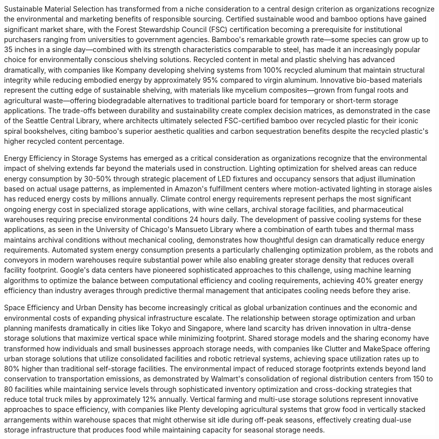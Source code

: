 Sustainable Material Selection has transformed from a niche consideration to a central design criterion as organizations recognize the environmental and marketing benefits of responsible sourcing. Certified sustainable wood and bamboo options have gained significant market share, with the Forest Stewardship Council (FSC) certification becoming a prerequisite for institutional purchasers ranging from universities to government agencies. Bamboo's remarkable growth rate—some species can grow up to 35 inches in a single day—combined with its strength characteristics comparable to steel, has made it an increasingly popular choice for environmentally conscious shelving solutions. Recycled content in metal and plastic shelving has advanced dramatically, with companies like Kompany developing shelving systems from 100% recycled aluminum that maintain structural integrity while reducing embodied energy by approximately 95% compared to virgin aluminum. Innovative bio-based materials represent the cutting edge of sustainable shelving, with materials like mycelium composites—grown from fungal roots and agricultural waste—offering biodegradable alternatives to traditional particle board for temporary or short-term storage applications. The trade-offs between durability and sustainability create complex decision matrices, as demonstrated in the case of the Seattle Central Library, where architects ultimately selected FSC-certified bamboo over recycled plastic for their iconic spiral bookshelves, citing bamboo's superior aesthetic qualities and carbon sequestration benefits despite the recycled plastic's higher recycled content percentage.

Energy Efficiency in Storage Systems has emerged as a critical consideration as organizations recognize that the environmental impact of shelving extends far beyond the materials used in construction. Lighting optimization for shelved areas can reduce energy consumption by 30-50% through strategic placement of LED fixtures and occupancy sensors that adjust illumination based on actual usage patterns, as implemented in Amazon's fulfillment centers where motion-activated lighting in storage aisles has reduced energy costs by millions annually. Climate control energy requirements represent perhaps the most significant ongoing energy cost in specialized storage applications, with wine cellars, archival storage facilities, and pharmaceutical warehouses requiring precise environmental conditions 24 hours daily. The development of passive cooling systems for these applications, as seen in the University of Chicago's Mansueto Library where a combination of earth tubes and thermal mass maintains archival conditions without mechanical cooling, demonstrates how thoughtful design can dramatically reduce energy requirements. Automated system energy consumption presents a particularly challenging optimization problem, as the robots and conveyors in modern warehouses require substantial power while also enabling greater storage density that reduces overall facility footprint. Google's data centers have pioneered sophisticated approaches to this challenge, using machine learning algorithms to optimize the balance between computational efficiency and cooling requirements, achieving 40% greater energy efficiency than industry averages through predictive thermal management that anticipates cooling needs before they arise.

Space Efficiency and Urban Density has become increasingly critical as global urbanization continues and the economic and environmental costs of expanding physical infrastructure escalate. The relationship between storage optimization and urban planning manifests dramatically in cities like Tokyo and Singapore, where land scarcity has driven innovation in ultra-dense storage solutions that maximize vertical space while minimizing footprint. Shared storage models and the sharing economy have transformed how individuals and small businesses approach storage needs, with companies like Clutter and MakeSpace offering urban storage solutions that utilize consolidated facilities and robotic retrieval systems, achieving space utilization rates up to 80% higher than traditional self-storage facilities. The environmental impact of reduced storage footprints extends beyond land conservation to transportation emissions, as demonstrated by Walmart's consolidation of regional distribution centers from 150 to 80 facilities while maintaining service levels through sophisticated inventory optimization and cross-docking strategies that reduce total truck miles by approximately 12% annually. Vertical farming and multi-use storage solutions represent innovative approaches to space efficiency, with companies like Plenty developing agricultural systems that grow food in vertically stacked arrangements within warehouse spaces that might otherwise sit idle during off-peak seasons, effectively creating dual-use storage infrastructure that produces food while maintaining capacity for seasonal storage needs.

